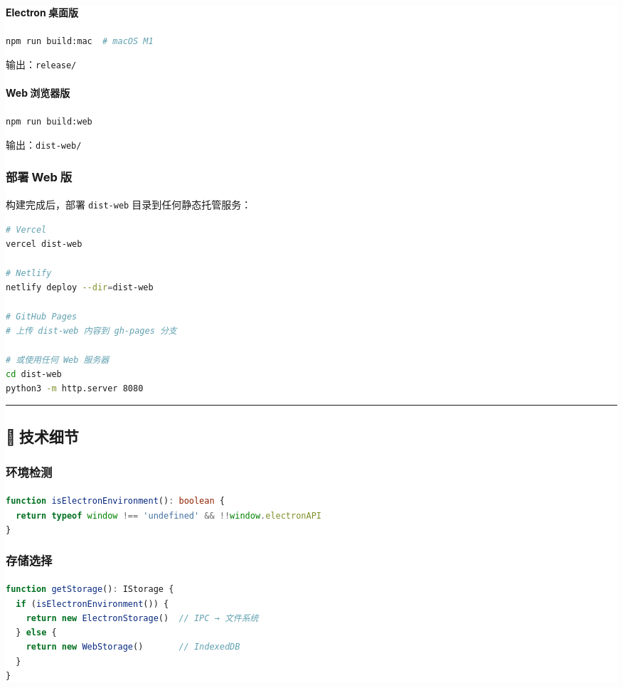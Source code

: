#### Electron 桌面版
```bash
npm run build:mac  # macOS M1
```
输出：`release/`

#### Web 浏览器版
```bash
npm run build:web
```
输出：`dist-web/`

### 部署 Web 版

构建完成后，部署 `dist-web` 目录到任何静态托管服务：

```bash
# Vercel
vercel dist-web

# Netlify
netlify deploy --dir=dist-web

# GitHub Pages
# 上传 dist-web 内容到 gh-pages 分支

# 或使用任何 Web 服务器
cd dist-web
python3 -m http.server 8080
```

---

## 🔧 技术细节

### 环境检测

```typescript
function isElectronEnvironment(): boolean {
  return typeof window !== 'undefined' && !!window.electronAPI
}
```

### 存储选择

```typescript
function getStorage(): IStorage {
  if (isElectronEnvironment()) {
    return new ElectronStorage()  // IPC → 文件系统
  } else {
    return new WebStorage()       // IndexedDB
  }
}
```
